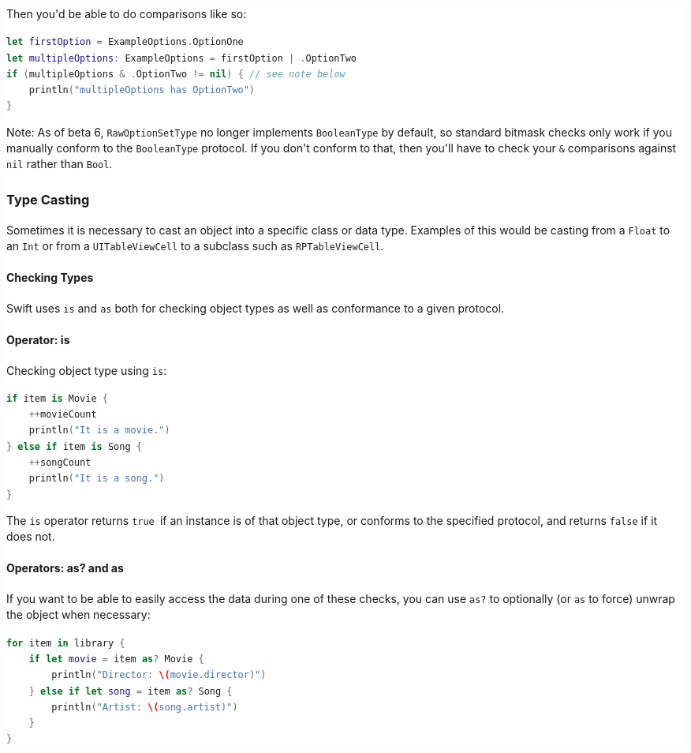 Then you'd be able to do comparisons like so:

```swift
let firstOption = ExampleOptions.OptionOne
let multipleOptions: ExampleOptions = firstOption | .OptionTwo
if (multipleOptions & .OptionTwo != nil) { // see note below
    println("multipleOptions has OptionTwo")
}
```

Note: As of beta 6, `RawOptionSetType` no longer implements `BooleanType` by default, so standard bitmask checks only work if you manually conform to the `BooleanType` protocol. If you don't conform to that, then you'll have to check your `&` comparisons against `nil` rather than `Bool`.

### Type Casting

Sometimes it is necessary to cast an object into a specific class or data type.  Examples of this would be casting from a `Float` to an `Int` or from a `UITableViewCell` to a subclass such as `RPTableViewCell`.

#### Checking Types

Swift uses `is` and `as` both for checking object types as well as conformance to a given protocol.

#### Operator: is

Checking object type using `is`:

```swift
if item is Movie {
    ++movieCount
    println("It is a movie.")
} else if item is Song {
    ++songCount
    println("It is a song.")
}

```

The `is` operator returns `true `if an instance is of that object type, or conforms to the specified protocol, and returns `false` if it does not.

#### Operators: as? and as

If you want to be able to easily access the data during one of these checks, you can use `as?` to optionally (or `as` to force) unwrap the object when necessary:

```swift
for item in library {
    if let movie = item as? Movie {
        println("Director: \(movie.director)")
    } else if let song = item as? Song {
        println("Artist: \(song.artist)")
    }
}
```
